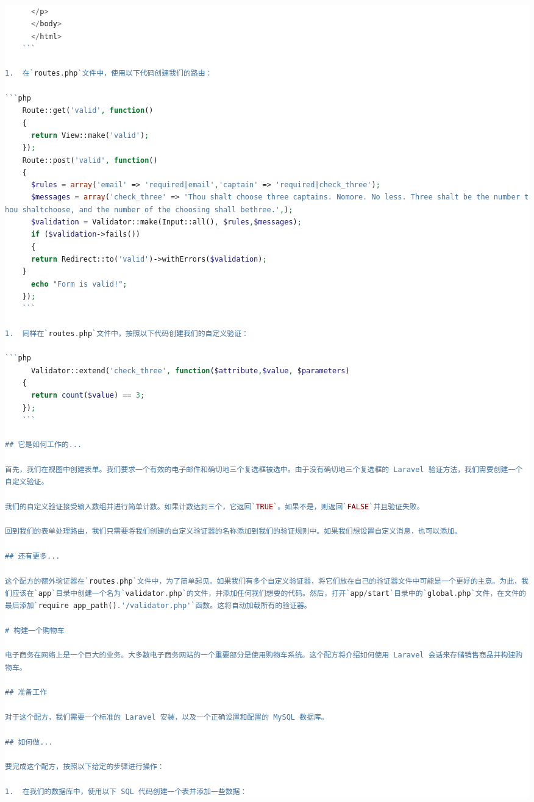 ```php
      </p>
      </body>
      </html>
    ```

1.  在`routes.php`文件中，使用以下代码创建我们的路由：

```php
    Route::get('valid', function()
    {
      return View::make('valid');
    });
    Route::post('valid', function()
    {
      $rules = array('email' => 'required|email','captain' => 'required|check_three');
      $messages = array('check_three' => 'Thou shalt choose three captains. Nomore. No less. Three shalt be the number thou shaltchoose, and the number of the choosing shall bethree.',);
      $validation = Validator::make(Input::all(), $rules,$messages);
      if ($validation->fails())
      {
      return Redirect::to('valid')->withErrors($validation);
    }
      echo "Form is valid!";
    });
    ```

1.  同样在`routes.php`文件中，按照以下代码创建我们的自定义验证：

```php
      Validator::extend('check_three', function($attribute,$value, $parameters)
    {
      return count($value) == 3;
    });
    ```

## 它是如何工作的...

首先，我们在视图中创建表单。我们要求一个有效的电子邮件和确切地三个复选框被选中。由于没有确切地三个复选框的 Laravel 验证方法，我们需要创建一个自定义验证。

我们的自定义验证接受输入数组并进行简单计数。如果计数达到三个，它返回`TRUE`。如果不是，则返回`FALSE`并且验证失败。

回到我们的表单处理路由，我们只需要将我们创建的自定义验证器的名称添加到我们的验证规则中。如果我们想设置自定义消息，也可以添加。

## 还有更多...

这个配方的额外验证器在`routes.php`文件中，为了简单起见。如果我们有多个自定义验证器，将它们放在自己的验证器文件中可能是一个更好的主意。为此，我们应该在`app`目录中创建一个名为`validator.php`的文件，并添加任何我们想要的代码。然后，打开`app/start`目录中的`global.php`文件，在文件的最后添加`require app_path().'/validator.php'`函数。这将自动加载所有的验证器。

# 构建一个购物车

电子商务在网络上是一个巨大的业务。大多数电子商务网站的一个重要部分是使用购物车系统。这个配方将介绍如何使用 Laravel 会话来存储销售商品并构建购物车。

## 准备工作

对于这个配方，我们需要一个标准的 Laravel 安装，以及一个正确设置和配置的 MySQL 数据库。

## 如何做...

要完成这个配方，按照以下给定的步骤进行操作：

1.  在我们的数据库中，使用以下 SQL 代码创建一个表并添加一些数据：

```